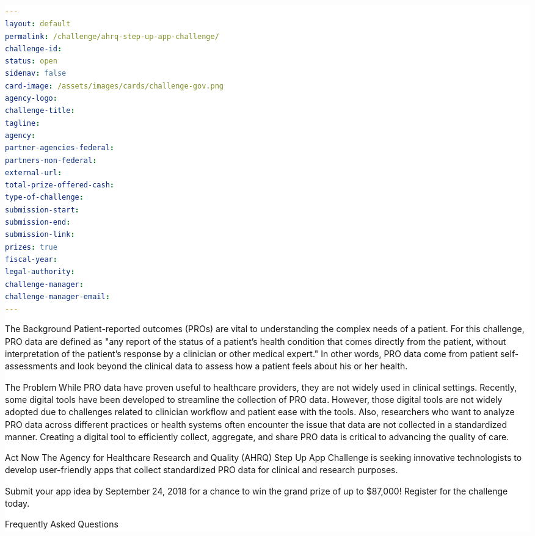 ```yaml
---
layout: default
permalink: /challenge/ahrq-step-up-app-challenge/
challenge-id: 
status: open
sidenav: false
card-image: /assets/images/cards/challenge-gov.png
agency-logo: 
challenge-title: 
tagline: 
agency: 
partner-agencies-federal: 
partners-non-federal: 
external-url:
total-prize-offered-cash:
type-of-challenge: 
submission-start: 
submission-end: 
submission-link:  
prizes: true
fiscal-year:
legal-authority:
challenge-manager:
challenge-manager-email:
---
```



The Background
Patient-reported outcomes (PROs) are vital to understanding the complex needs of a patient. For this challenge, PRO data are defined as "any report of the status of a patient’s health condition that comes directly from the patient, without interpretation of the patient’s response by a clinician or other medical expert." In other words, PRO data come from patient self-assessments and look beyond the clinical data to assess how a patient feels about his or her health.

The Problem
While PRO data have proven useful to healthcare providers, they are not widely used in clinical settings. Recently, some digital tools have been developed to streamline the collection of PRO data. However, those digital tools are not widely adopted due to challenges related to clinician workflow and patient ease with the tools.  Also, researchers who want to analyze PRO data across different practices or health systems often encounter the issue that data are not collected in a standardized manner. Creating a digital tool to efficiently collect, aggregate, and share PRO data is critical to advancing the quality of care.

Act Now
The Agency for Healthcare Research and Quality (AHRQ) Step Up App Challenge is seeking innovative technologists to develop user-friendly apps that collect standardized PRO data for clinical and research purposes.

Submit your app idea by September 24, 2018 for a chance to win the grand prize of up to $87,000! Register for the challenge today.

Frequently Asked Questions 
